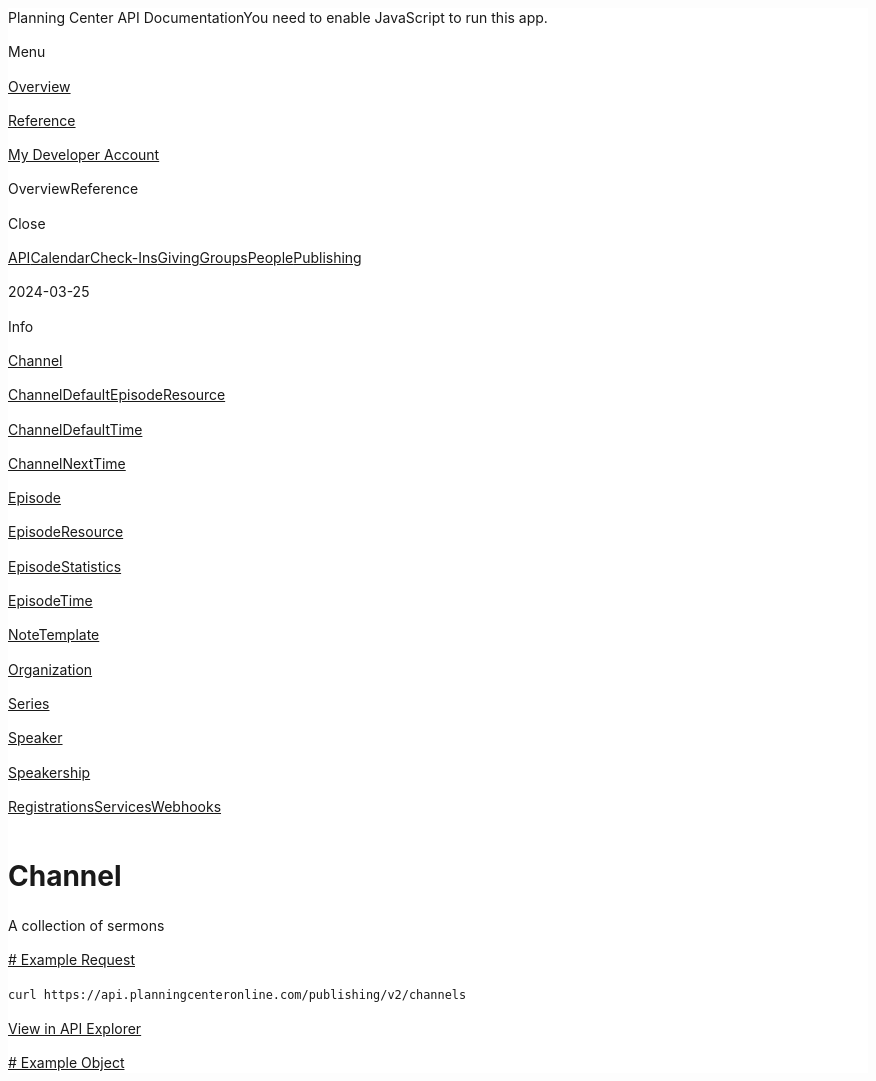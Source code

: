 Planning Center API DocumentationYou need to enable JavaScript to run this app.

Menu

[Overview](#/overview/)

[Reference](channel.md)

[My Developer Account](https://api.planningcenteronline.com/oauth/applications)

OverviewReference

Close

[API](#/apps/api)[Calendar](#/apps/calendar)[Check-Ins](#/apps/check-ins)[Giving](#/apps/giving)[Groups](#/apps/groups)[People](#/apps/people)[Publishing](#/apps/publishing)

2024-03-25

Info

[Channel](channel.md)

[ChannelDefaultEpisodeResource](channel_default_episode_resource.md)

[ChannelDefaultTime](channel_default_time.md)

[ChannelNextTime](channel_next_time.md)

[Episode](episode.md)

[EpisodeResource](episode_resource.md)

[EpisodeStatistics](episode_statistics.md)

[EpisodeTime](episode_time.md)

[NoteTemplate](note_template.md)

[Organization](organization.md)

[Series](series.md)

[Speaker](speaker.md)

[Speakership](speakership.md)

[Registrations](#/apps/registrations)[Services](#/apps/services)[Webhooks](#/apps/webhooks)

# Channel

A collection of sermons

[# Example Request](#/apps/publishing/2024-03-25/vertices/channel#example-request)

```
curl https://api.planningcenteronline.com/publishing/v2/channels
```

[View in API Explorer](https://api.planningcenteronline.com/explorer/publishing/v2/channels)

[# Example Object](#/apps/publishing/2024-03-25/vertices/channel#example-object)
